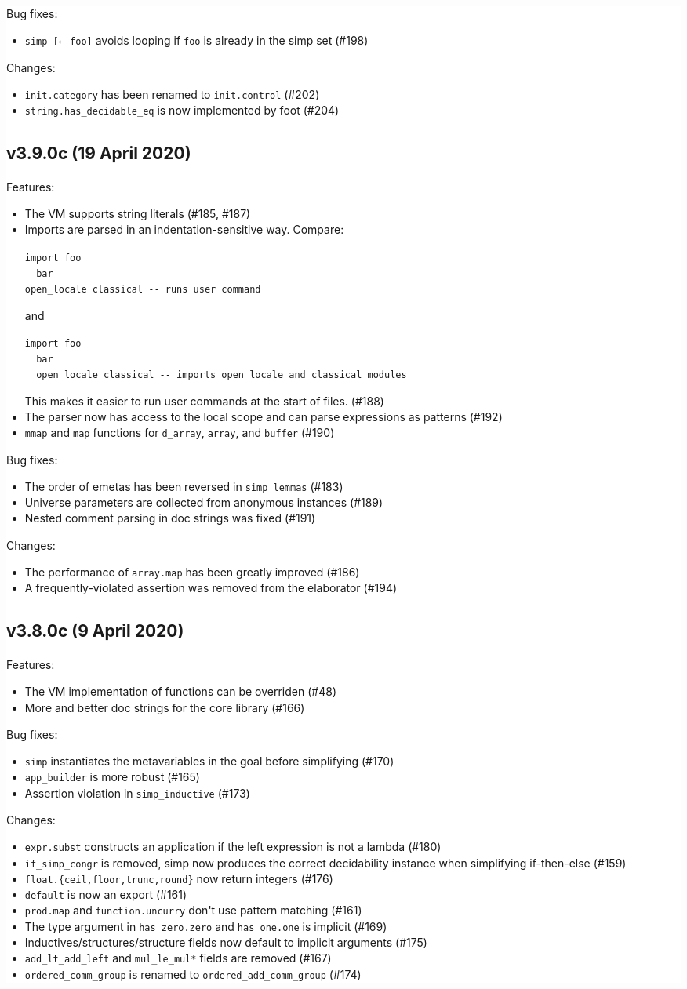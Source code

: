Bug fixes:
  - `simp [← foo]` avoids looping if `foo` is already in the simp set (#198)

Changes:
  - `init.category` has been renamed to `init.control` (#202)
  - `string.has_decidable_eq` is now implemented by foot (#204)

v3.9.0c (19 April 2020)
----------------------

Features:
  - The VM supports string literals (#185, #187)
  - Imports are parsed in an indentation-sensitive way. Compare:
    ```lean
    import foo
      bar
    open_locale classical -- runs user command
    ```
    and
    ```lean
    import foo
      bar
      open_locale classical -- imports open_locale and classical modules
    ```
    This makes it easier to run user commands at the start of files. (#188)
  - The parser now has access to the local scope and can parse expressions as patterns (#192)
  - `mmap` and `map` functions for `d_array`, `array`, and `buffer` (#190)

Bug fixes:
  - The order of emetas has been reversed in `simp_lemmas` (#183)
  - Universe parameters are collected from anonymous instances (#189)
  - Nested comment parsing in doc strings was fixed (#191)

Changes:
  - The performance of `array.map` has been greatly improved (#186)
  - A frequently-violated assertion was removed from the elaborator (#194)

v3.8.0c (9 April 2020)
----------------------

Features:
  - The VM implementation of functions can be overriden (#48)
  - More and better doc strings for the core library (#166)

Bug fixes:
  - `simp` instantiates the metavariables in the goal before simplifying (#170)
  - `app_builder` is more robust (#165)
  - Assertion violation in `simp_inductive` (#173)

Changes:
  - `expr.subst` constructs an application if the left expression is not a lambda (#180)
  - `if_simp_congr` is removed, simp now produces the correct decidability instance when simplifying if-then-else (#159)
  - `float.{ceil,floor,trunc,round}` now return integers (#176)
  - `default` is now an export (#161)
  - `prod.map` and `function.uncurry` don't use pattern matching (#161)
  - The type argument in `has_zero.zero` and `has_one.one` is implicit (#169)
  - Inductives/structures/structure fields now default to implicit arguments (#175)
  - `add_lt_add_left` and `mul_le_mul*` fields are removed (#167)
  - `ordered_comm_group` is renamed to `ordered_add_comm_group` (#174)
